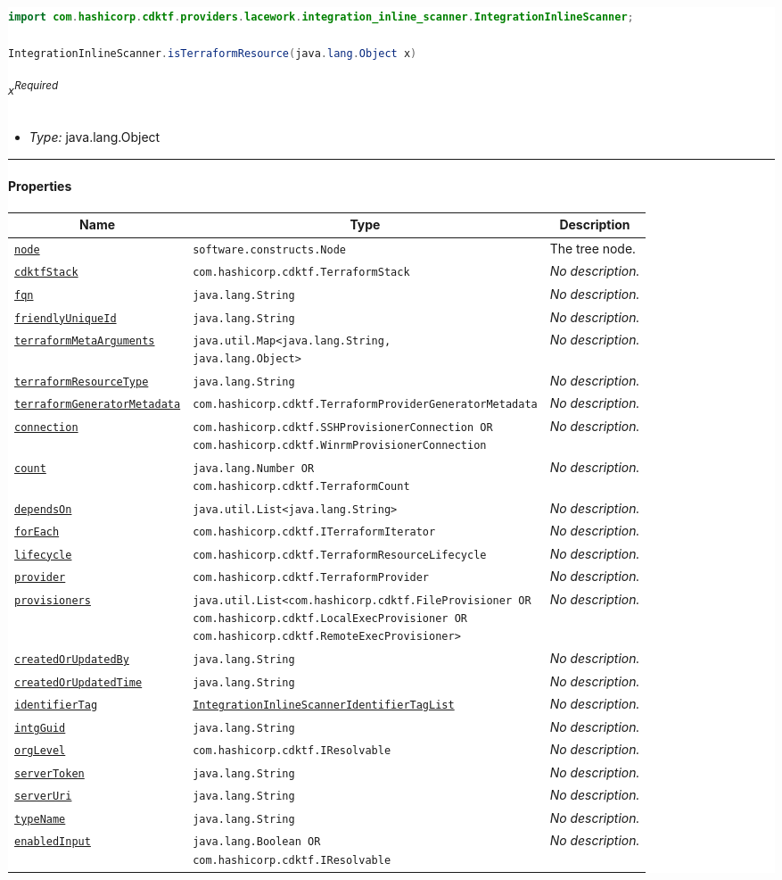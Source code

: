 ```java
import com.hashicorp.cdktf.providers.lacework.integration_inline_scanner.IntegrationInlineScanner;

IntegrationInlineScanner.isTerraformResource(java.lang.Object x)
```

###### `x`<sup>Required</sup> <a name="x" id="rhizo-co-terraform-provider-lacework.integrationInlineScanner.IntegrationInlineScanner.isTerraformResource.parameter.x"></a>

- *Type:* java.lang.Object

---

#### Properties <a name="Properties" id="Properties"></a>

| **Name** | **Type** | **Description** |
| --- | --- | --- |
| <code><a href="#rhizo-co-terraform-provider-lacework.integrationInlineScanner.IntegrationInlineScanner.property.node">node</a></code> | <code>software.constructs.Node</code> | The tree node. |
| <code><a href="#rhizo-co-terraform-provider-lacework.integrationInlineScanner.IntegrationInlineScanner.property.cdktfStack">cdktfStack</a></code> | <code>com.hashicorp.cdktf.TerraformStack</code> | *No description.* |
| <code><a href="#rhizo-co-terraform-provider-lacework.integrationInlineScanner.IntegrationInlineScanner.property.fqn">fqn</a></code> | <code>java.lang.String</code> | *No description.* |
| <code><a href="#rhizo-co-terraform-provider-lacework.integrationInlineScanner.IntegrationInlineScanner.property.friendlyUniqueId">friendlyUniqueId</a></code> | <code>java.lang.String</code> | *No description.* |
| <code><a href="#rhizo-co-terraform-provider-lacework.integrationInlineScanner.IntegrationInlineScanner.property.terraformMetaArguments">terraformMetaArguments</a></code> | <code>java.util.Map<java.lang.String, java.lang.Object></code> | *No description.* |
| <code><a href="#rhizo-co-terraform-provider-lacework.integrationInlineScanner.IntegrationInlineScanner.property.terraformResourceType">terraformResourceType</a></code> | <code>java.lang.String</code> | *No description.* |
| <code><a href="#rhizo-co-terraform-provider-lacework.integrationInlineScanner.IntegrationInlineScanner.property.terraformGeneratorMetadata">terraformGeneratorMetadata</a></code> | <code>com.hashicorp.cdktf.TerraformProviderGeneratorMetadata</code> | *No description.* |
| <code><a href="#rhizo-co-terraform-provider-lacework.integrationInlineScanner.IntegrationInlineScanner.property.connection">connection</a></code> | <code>com.hashicorp.cdktf.SSHProvisionerConnection OR com.hashicorp.cdktf.WinrmProvisionerConnection</code> | *No description.* |
| <code><a href="#rhizo-co-terraform-provider-lacework.integrationInlineScanner.IntegrationInlineScanner.property.count">count</a></code> | <code>java.lang.Number OR com.hashicorp.cdktf.TerraformCount</code> | *No description.* |
| <code><a href="#rhizo-co-terraform-provider-lacework.integrationInlineScanner.IntegrationInlineScanner.property.dependsOn">dependsOn</a></code> | <code>java.util.List<java.lang.String></code> | *No description.* |
| <code><a href="#rhizo-co-terraform-provider-lacework.integrationInlineScanner.IntegrationInlineScanner.property.forEach">forEach</a></code> | <code>com.hashicorp.cdktf.ITerraformIterator</code> | *No description.* |
| <code><a href="#rhizo-co-terraform-provider-lacework.integrationInlineScanner.IntegrationInlineScanner.property.lifecycle">lifecycle</a></code> | <code>com.hashicorp.cdktf.TerraformResourceLifecycle</code> | *No description.* |
| <code><a href="#rhizo-co-terraform-provider-lacework.integrationInlineScanner.IntegrationInlineScanner.property.provider">provider</a></code> | <code>com.hashicorp.cdktf.TerraformProvider</code> | *No description.* |
| <code><a href="#rhizo-co-terraform-provider-lacework.integrationInlineScanner.IntegrationInlineScanner.property.provisioners">provisioners</a></code> | <code>java.util.List<com.hashicorp.cdktf.FileProvisioner OR com.hashicorp.cdktf.LocalExecProvisioner OR com.hashicorp.cdktf.RemoteExecProvisioner></code> | *No description.* |
| <code><a href="#rhizo-co-terraform-provider-lacework.integrationInlineScanner.IntegrationInlineScanner.property.createdOrUpdatedBy">createdOrUpdatedBy</a></code> | <code>java.lang.String</code> | *No description.* |
| <code><a href="#rhizo-co-terraform-provider-lacework.integrationInlineScanner.IntegrationInlineScanner.property.createdOrUpdatedTime">createdOrUpdatedTime</a></code> | <code>java.lang.String</code> | *No description.* |
| <code><a href="#rhizo-co-terraform-provider-lacework.integrationInlineScanner.IntegrationInlineScanner.property.identifierTag">identifierTag</a></code> | <code><a href="#rhizo-co-terraform-provider-lacework.integrationInlineScanner.IntegrationInlineScannerIdentifierTagList">IntegrationInlineScannerIdentifierTagList</a></code> | *No description.* |
| <code><a href="#rhizo-co-terraform-provider-lacework.integrationInlineScanner.IntegrationInlineScanner.property.intgGuid">intgGuid</a></code> | <code>java.lang.String</code> | *No description.* |
| <code><a href="#rhizo-co-terraform-provider-lacework.integrationInlineScanner.IntegrationInlineScanner.property.orgLevel">orgLevel</a></code> | <code>com.hashicorp.cdktf.IResolvable</code> | *No description.* |
| <code><a href="#rhizo-co-terraform-provider-lacework.integrationInlineScanner.IntegrationInlineScanner.property.serverToken">serverToken</a></code> | <code>java.lang.String</code> | *No description.* |
| <code><a href="#rhizo-co-terraform-provider-lacework.integrationInlineScanner.IntegrationInlineScanner.property.serverUri">serverUri</a></code> | <code>java.lang.String</code> | *No description.* |
| <code><a href="#rhizo-co-terraform-provider-lacework.integrationInlineScanner.IntegrationInlineScanner.property.typeName">typeName</a></code> | <code>java.lang.String</code> | *No description.* |
| <code><a href="#rhizo-co-terraform-provider-lacework.integrationInlineScanner.IntegrationInlineScanner.property.enabledInput">enabledInput</a></code> | <code>java.lang.Boolean OR com.hashicorp.cdktf.IResolvable</code> | *No description.* |